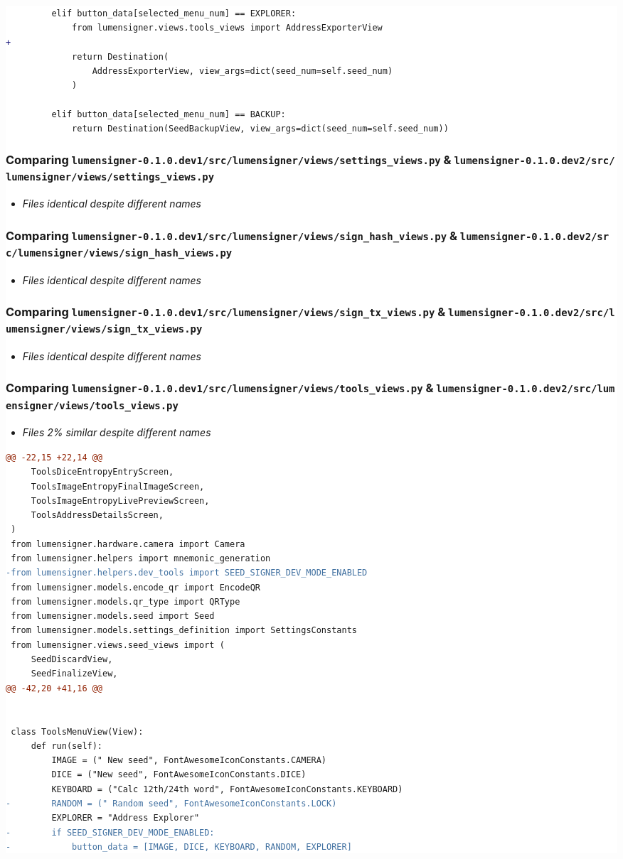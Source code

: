 ```diff
         elif button_data[selected_menu_num] == EXPLORER:
             from lumensigner.views.tools_views import AddressExporterView
+
             return Destination(
                 AddressExporterView, view_args=dict(seed_num=self.seed_num)
             )
 
         elif button_data[selected_menu_num] == BACKUP:
             return Destination(SeedBackupView, view_args=dict(seed_num=self.seed_num))
```

### Comparing `lumensigner-0.1.0.dev1/src/lumensigner/views/settings_views.py` & `lumensigner-0.1.0.dev2/src/lumensigner/views/settings_views.py`

 * *Files identical despite different names*

### Comparing `lumensigner-0.1.0.dev1/src/lumensigner/views/sign_hash_views.py` & `lumensigner-0.1.0.dev2/src/lumensigner/views/sign_hash_views.py`

 * *Files identical despite different names*

### Comparing `lumensigner-0.1.0.dev1/src/lumensigner/views/sign_tx_views.py` & `lumensigner-0.1.0.dev2/src/lumensigner/views/sign_tx_views.py`

 * *Files identical despite different names*

### Comparing `lumensigner-0.1.0.dev1/src/lumensigner/views/tools_views.py` & `lumensigner-0.1.0.dev2/src/lumensigner/views/tools_views.py`

 * *Files 2% similar despite different names*

```diff
@@ -22,15 +22,14 @@
     ToolsDiceEntropyEntryScreen,
     ToolsImageEntropyFinalImageScreen,
     ToolsImageEntropyLivePreviewScreen,
     ToolsAddressDetailsScreen,
 )
 from lumensigner.hardware.camera import Camera
 from lumensigner.helpers import mnemonic_generation
-from lumensigner.helpers.dev_tools import SEED_SIGNER_DEV_MODE_ENABLED
 from lumensigner.models.encode_qr import EncodeQR
 from lumensigner.models.qr_type import QRType
 from lumensigner.models.seed import Seed
 from lumensigner.models.settings_definition import SettingsConstants
 from lumensigner.views.seed_views import (
     SeedDiscardView,
     SeedFinalizeView,
@@ -42,20 +41,16 @@
 
 
 class ToolsMenuView(View):
     def run(self):
         IMAGE = (" New seed", FontAwesomeIconConstants.CAMERA)
         DICE = ("New seed", FontAwesomeIconConstants.DICE)
         KEYBOARD = ("Calc 12th/24th word", FontAwesomeIconConstants.KEYBOARD)
-        RANDOM = (" Random seed", FontAwesomeIconConstants.LOCK)
         EXPLORER = "Address Explorer"
-        if SEED_SIGNER_DEV_MODE_ENABLED:
-            button_data = [IMAGE, DICE, KEYBOARD, RANDOM, EXPLORER]
```